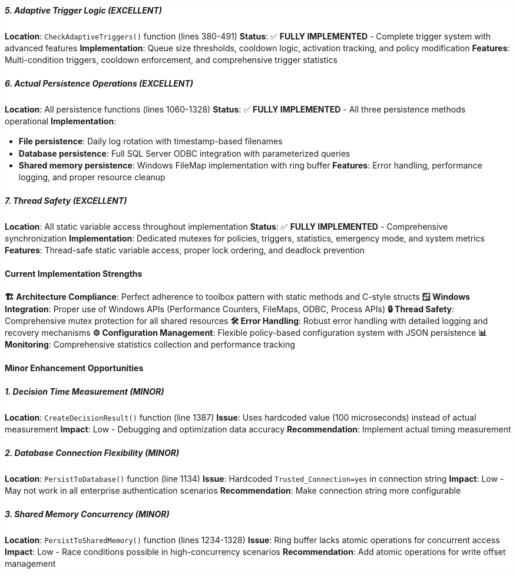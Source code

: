 ##### 5. Adaptive Trigger Logic (EXCELLENT)
**Location**: `CheckAdaptiveTriggers()` function (lines 380-491)
**Status**: ✅ **FULLY IMPLEMENTED** - Complete trigger system with advanced features
**Implementation**: Queue size thresholds, cooldown logic, activation tracking, and policy modification
**Features**: Multi-condition triggers, cooldown enforcement, and comprehensive trigger statistics

##### 6. Actual Persistence Operations (EXCELLENT)
**Location**: All persistence functions (lines 1060-1328)
**Status**: ✅ **FULLY IMPLEMENTED** - All three persistence methods operational
**Implementation**:
- **File persistence**: Daily log rotation with timestamp-based filenames
- **Database persistence**: Full SQL Server ODBC integration with parameterized queries
- **Shared memory persistence**: Windows FileMap implementation with ring buffer
**Features**: Error handling, performance logging, and proper resource cleanup

##### 7. Thread Safety (EXCELLENT)
**Location**: All static variable access throughout implementation
**Status**: ✅ **FULLY IMPLEMENTED** - Comprehensive synchronization
**Implementation**: Dedicated mutexes for policies, triggers, statistics, emergency mode, and system metrics
**Features**: Thread-safe static variable access, proper lock ordering, and deadlock prevention

#### Current Implementation Strengths

**🏗️ Architecture Compliance**: Perfect adherence to toolbox pattern with static methods and C-style structs
**🪟 Windows Integration**: Proper use of Windows APIs (Performance Counters, FileMaps, ODBC, Process APIs)
**🔒 Thread Safety**: Comprehensive mutex protection for all shared resources
**🛠️ Error Handling**: Robust error handling with detailed logging and recovery mechanisms
**⚙️ Configuration Management**: Flexible policy-based configuration system with JSON persistence
**📊 Monitoring**: Comprehensive statistics collection and performance tracking

#### Minor Enhancement Opportunities

##### 1. Decision Time Measurement (MINOR)
**Location**: `CreateDecisionResult()` function (line 1387)
**Issue**: Uses hardcoded value (100 microseconds) instead of actual measurement
**Impact**: Low - Debugging and optimization data accuracy
**Recommendation**: Implement actual timing measurement

##### 2. Database Connection Flexibility (MINOR)
**Location**: `PersistToDatabase()` function (line 1134)
**Issue**: Hardcoded `Trusted_Connection=yes` in connection string
**Impact**: Low - May not work in all enterprise authentication scenarios
**Recommendation**: Make connection string more configurable

##### 3. Shared Memory Concurrency (MINOR)
**Location**: `PersistToSharedMemory()` function (lines 1234-1328)
**Issue**: Ring buffer lacks atomic operations for concurrent access
**Impact**: Low - Race conditions possible in high-concurrency scenarios
**Recommendation**: Add atomic operations for write offset management
